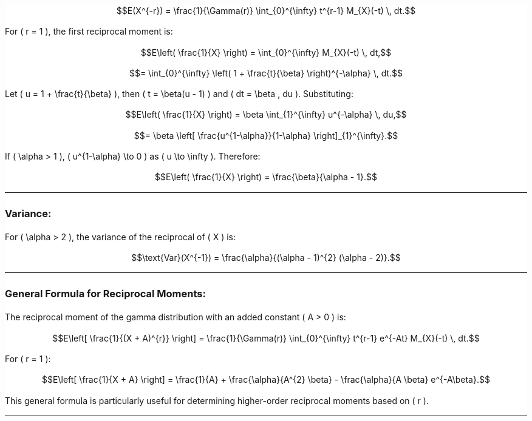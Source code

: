 ```math
E(X^{-r}) = \frac{1}{\Gamma(r)} \int_{0}^{\infty} t^{r-1} M_{X}(-t) \, dt.
```

For \( r = 1 \), the first reciprocal moment is:

```math
E\left( \frac{1}{X} \right) = \int_{0}^{\infty} M_{X}(-t) \, dt,
```

```math
= \int_{0}^{\infty} \left( 1 + \frac{t}{\beta} \right)^{-\alpha} \, dt.
```

Let \( u = 1 + \frac{t}{\beta} \), then \( t = \beta(u - 1) \) and \( dt = \beta \, du \). Substituting:

```math
E\left( \frac{1}{X} \right) = \beta \int_{1}^{\infty} u^{-\alpha} \, du,
```

```math
= \beta \left[ \frac{u^{1-\alpha}}{1-\alpha} \right]_{1}^{\infty}.
```

If \( \alpha > 1 \), \( u^{1-\alpha} \to 0 \) as \( u \to \infty \). Therefore:

```math
E\left( \frac{1}{X} \right) = \frac{\beta}{\alpha - 1}.
```

---

### Variance:
For \( \alpha > 2 \), the variance of the reciprocal of \( X \) is:

```math
\text{Var}(X^{-1}) = \frac{\alpha}{(\alpha - 1)^{2} (\alpha - 2)}.
```

---

### General Formula for Reciprocal Moments:
The reciprocal moment of the gamma distribution with an added constant \( A > 0 \) is:

```math
E\left[ \frac{1}{(X + A)^{r}} \right] = \frac{1}{\Gamma(r)} \int_{0}^{\infty} t^{r-1} e^{-At} M_{X}(-t) \, dt.
```

For \( r = 1 \):

```math
E\left[ \frac{1}{X + A} \right] = \frac{1}{A} + \frac{\alpha}{A^{2} \beta} - \frac{\alpha}{A \beta} e^{-A\beta}.
```

This general formula is particularly useful for determining higher-order reciprocal moments based on \( r \).

---
